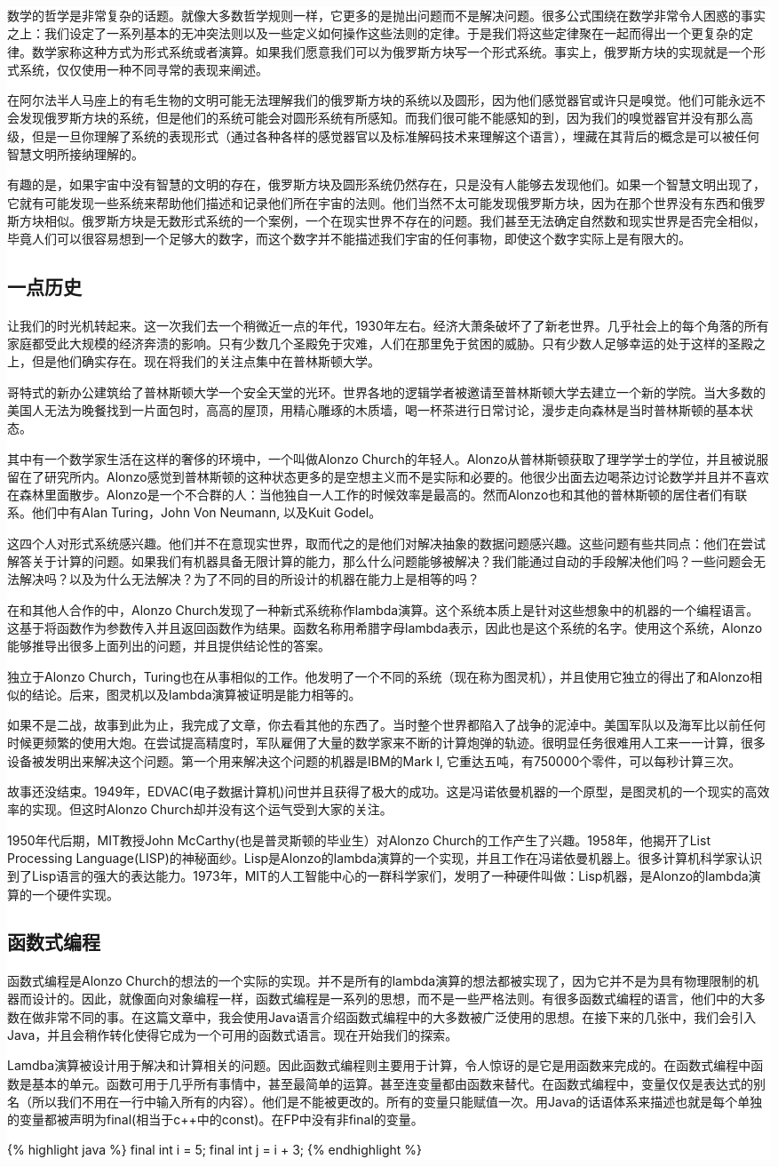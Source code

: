 数学的哲学是非常复杂的话题。就像大多数哲学规则一样，它更多的是抛出问题而不是解决问题。很多公式围绕在数学非常令人困惑的事实之上：我们设定了一系列基本的无冲突法则以及一些定义如何操作这些法则的定律。于是我们将这些定律聚在一起而得出一个更复杂的定律。数学家称这种方式为形式系统或者演算。如果我们愿意我们可以为俄罗斯方块写一个形式系统。事实上，俄罗斯方块的实现就是一个形式系统，仅仅使用一种不同寻常的表现来阐述。

在阿尔法半人马座上的有毛生物的文明可能无法理解我们的俄罗斯方块的系统以及圆形，因为他们感觉器官或许只是嗅觉。他们可能永远不会发现俄罗斯方块的系统，但是他们的系统可能会对圆形系统有所感知。而我们很可能不能感知的到，因为我们的嗅觉器官并没有那么高级，但是一旦你理解了系统的表现形式（通过各种各样的感觉器官以及标准解码技术来理解这个语言），埋藏在其背后的概念是可以被任何智慧文明所接纳理解的。

有趣的是，如果宇宙中没有智慧的文明的存在，俄罗斯方块及圆形系统仍然存在，只是没有人能够去发现他们。如果一个智慧文明出现了，它就有可能发现一些系统来帮助他们描述和记录他们所在宇宙的法则。他们当然不太可能发现俄罗斯方块，因为在那个世界没有东西和俄罗斯方块相似。俄罗斯方块是无数形式系统的一个案例，一个在现实世界不存在的问题。我们甚至无法确定自然数和现实世界是否完全相似，毕竟人们可以很容易想到一个足够大的数字，而这个数字并不能描述我们宇宙的任何事物，即使这个数字实际上是有限大的。

## 一点历史

让我们的时光机转起来。这一次我们去一个稍微近一点的年代，1930年左右。经济大萧条破坏了了新老世界。几乎社会上的每个角落的所有家庭都受此大规模的经济奔溃的影响。只有少数几个圣殿免于灾难，人们在那里免于贫困的威胁。只有少数人足够幸运的处于这样的圣殿之上，但是他们确实存在。现在将我们的关注点集中在普林斯顿大学。

哥特式的新办公建筑给了普林斯顿大学一个安全天堂的光环。世界各地的逻辑学者被邀请至普林斯顿大学去建立一个新的学院。当大多数的美国人无法为晚餐找到一片面包时，高高的屋顶，用精心雕琢的木质墙，喝一杯茶进行日常讨论，漫步走向森林是当时普林斯顿的基本状态。

其中有一个数学家生活在这样的奢侈的环境中，一个叫做Alonzo Church的年轻人。Alonzo从普林斯顿获取了理学学士的学位，并且被说服留在了研究所内。Alonzo感觉到普林斯顿的这种状态更多的是空想主义而不是实际和必要的。他很少出面去边喝茶边讨论数学并且并不喜欢在森林里面散步。Alonzo是一个不合群的人：当他独自一人工作的时候效率是最高的。然而Alonzo也和其他的普林斯顿的居住者们有联系。他们中有Alan Turing，John Von Neumann, 以及Kuit Godel。

这四个人对形式系统感兴趣。他们并不在意现实世界，取而代之的是他们对解决抽象的数据问题感兴趣。这些问题有些共同点：他们在尝试解答关于计算的问题。如果我们有机器具备无限计算的能力，那么什么问题能够被解决？我们能通过自动的手段解决他们吗？一些问题会无法解决吗？以及为什么无法解决？为了不同的目的所设计的机器在能力上是相等的吗？

在和其他人合作的中，Alonzo Church发现了一种新式系统称作lambda演算。这个系统本质上是针对这些想象中的机器的一个编程语言。这基于将函数作为参数传入并且返回函数作为结果。函数名称用希腊字母lambda表示，因此也是这个系统的名字。使用这个系统，Alonzo能够推导出很多上面列出的问题，并且提供结论性的答案。

独立于Alonzo Church，Turing也在从事相似的工作。他发明了一个不同的系统（现在称为图灵机），并且使用它独立的得出了和Alonzo相似的结论。后来，图灵机以及lambda演算被证明是能力相等的。

如果不是二战，故事到此为止，我完成了文章，你去看其他的东西了。当时整个世界都陷入了战争的泥淖中。美国军队以及海军比以前任何时候更频繁的使用大炮。在尝试提高精度时，军队雇佣了大量的数学家来不断的计算炮弹的轨迹。很明显任务很难用人工来一一计算，很多设备被发明出来解决这个问题。第一个用来解决这个问题的机器是IBM的Mark I, 它重达五吨，有750000个零件，可以每秒计算三次。

故事还没结束。1949年，EDVAC(电子数据计算机)问世并且获得了极大的成功。这是冯诺依曼机器的一个原型，是图灵机的一个现实的高效率的实现。但这时Alonzo Church却并没有这个运气受到大家的关注。

1950年代后期，MIT教授John McCarthy(也是普灵斯顿的毕业生）对Alonzo Church的工作产生了兴趣。1958年，他揭开了List Processing Language(LISP)的神秘面纱。Lisp是Alonzo的lambda演算的一个实现，并且工作在冯诺依曼机器上。很多计算机科学家认识到了Lisp语言的强大的表达能力。1973年，MIT的人工智能中心的一群科学家们，发明了一种硬件叫做：Lisp机器，是Alonzo的lambda演算的一个硬件实现。

## 函数式编程

函数式编程是Alonzo Church的想法的一个实际的实现。并不是所有的lambda演算的想法都被实现了，因为它并不是为具有物理限制的机器而设计的。因此，就像面向对象编程一样，函数式编程是一系列的思想，而不是一些严格法则。有很多函数式编程的语言，他们中的大多数在做非常不同的事。在这篇文章中，我会使用Java语言介绍函数式编程中的大多数被广泛使用的思想。在接下来的几张中，我们会引入Java，并且会稍作转化使得它成为一个可用的函数式语言。现在开始我们的探索。

Lamdba演算被设计用于解决和计算相关的问题。因此函数式编程则主要用于计算，令人惊讶的是它是用函数来完成的。在函数式编程中函数是基本的单元。函数可用于几乎所有事情中，甚至最简单的运算。甚至连变量都由函数来替代。在函数式编程中，变量仅仅是表达式的别名（所以我们不用在一行中输入所有的内容）。他们是不能被更改的。所有的变量只能赋值一次。用Java的话语体系来描述也就是每个单独的变量都被声明为final(相当于c++中的const)。在FP中没有非final的变量。

{% highlight java %}
final int i = 5;
final int j = i + 3;
{% endhighlight %}
